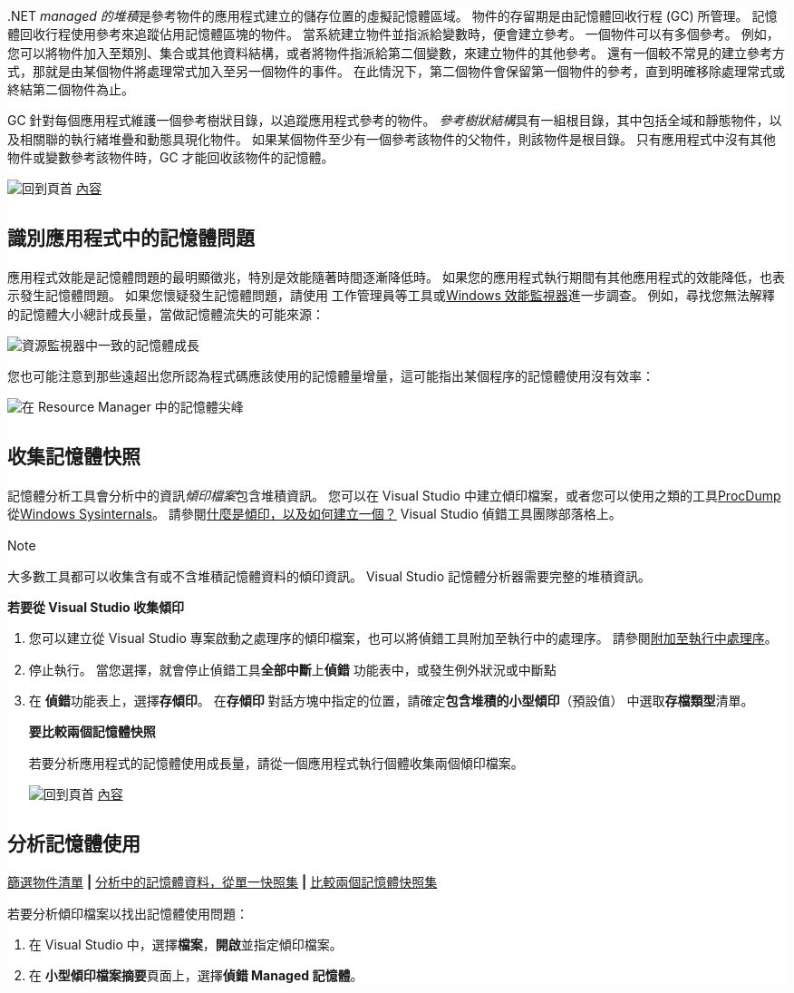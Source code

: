  .NET *managed 的堆積*是參考物件的應用程式建立的儲存位置的虛擬記憶體區域。 物件的存留期是由記憶體回收行程 (GC) 所管理。 記憶體回收行程使用參考來追蹤佔用記憶體區塊的物件。 當系統建立物件並指派給變數時，便會建立參考。 一個物件可以有多個參考。 例如，您可以將物件加入至類別、集合或其他資料結構，或者將物件指派給第二個變數，來建立物件的其他參考。 還有一個較不常見的建立參考方式，那就是由某個物件將處理常式加入至另一個物件的事件。 在此情況下，第二個物件會保留第一個物件的參考，直到明確移除處理常式或終結第二個物件為止。  
  
 GC 針對每個應用程式維護一個參考樹狀目錄，以追蹤應用程式參考的物件。 *參考樹狀結構*具有一組根目錄，其中包括全域和靜態物件，以及相關聯的執行緒堆疊和動態具現化物件。 如果某個物件至少有一個參考該物件的父物件，則該物件是根目錄。 只有應用程式中沒有其他物件或變數參考該物件時，GC 才能回收該物件的記憶體。  
  
 ![回到頁首](../debugger/media/pcs-backtotop.png "PCS_BackToTop") [內容](#BKMK_Contents)  
  
##  <a name="BKMK_Identify_a_memory_issue_in_an_app"></a> 識別應用程式中的記憶體問題  
 應用程式效能是記憶體問題的最明顯徵兆，特別是效能隨著時間逐漸降低時。 如果您的應用程式執行期間有其他應用程式的效能降低，也表示發生記憶體問題。 如果您懷疑發生記憶體問題，請使用 工作管理員等工具或[Windows 效能監視器](http://technet.microsoft.com/library/cc749249.aspx)進一步調查。 例如，尋找您無法解釋的記憶體大小總計成長量，當做記憶體流失的可能來源：  
  
 ![資源監視器中一致的記憶體成長](../misc/media/mngdmem-resourcemanagerconsistentgrowth.png "MNGDMEM_ResourceManagerConsistentGrowth")  
  
 您也可能注意到那些遠超出您所認為程式碼應該使用的記憶體量增量，這可能指出某個程序的記憶體使用沒有效率：  
  
 ![在 Resource Manager 中的記憶體尖峰](../misc/media/mngdmem-resourcemanagerspikes.png "MNGDMEM_ResourceManagerSpikes")  
  
##  <a name="BKMK_Collect_memory_snapshots"></a> 收集記憶體快照  
 記憶體分析工具會分析中的資訊*傾印檔案*包含堆積資訊。 您可以在 Visual Studio 中建立傾印檔案，或者您可以使用之類的工具[ProcDump](http://technet.microsoft.com/sysinternals/dd996900.aspx)從[Windows Sysinternals](http://technet.microsoft.com/sysinternals)。 請參閱[什麼是傾印，以及如何建立一個？](http://blogs.msdn.com/b/debugger/archive/2009/12/30/what-is-a-dump-and-how-do-i-create-one.aspx) Visual Studio 偵錯工具團隊部落格上。  
  
> [!NOTE]
>  大多數工具都可以收集含有或不含堆積記憶體資料的傾印資訊。 Visual Studio 記憶體分析器需要完整的堆積資訊。  
  
 **若要從 Visual Studio 收集傾印**  
  
1. 您可以建立從 Visual Studio 專案啟動之處理序的傾印檔案，也可以將偵錯工具附加至執行中的處理序。 請參閱[附加至執行中處理序](../debugger/attach-to-running-processes-with-the-visual-studio-debugger.md)。  
  
2. 停止執行。 當您選擇，就會停止偵錯工具**全部中斷**上**偵錯** 功能表中，或發生例外狀況或中斷點  
  
3. 在 **偵錯**功能表上，選擇**存傾印**。 在**存傾印** 對話方塊中指定的位置，請確定**包含堆積的小型傾印**（預設值） 中選取**存檔類型**清單。  
  
   **要比較兩個記憶體快照**  
  
   若要分析應用程式的記憶體使用成長量，請從一個應用程式執行個體收集兩個傾印檔案。  
  
   ![回到頁首](../debugger/media/pcs-backtotop.png "PCS_BackToTop") [內容](#BKMK_Contents)  
  
##  <a name="BKMK_Analyze_memory_use"></a> 分析記憶體使用  
 [篩選物件清單](#BKMK_Filter_the_list_of_objects) **&#124;** [分析中的記憶體資料，從單一快照集](#BKMK_Analyze_memory_data_in_from_a_single_snapshot) **&#124;** [比較兩個記憶體快照集](#BKMK_Compare_two_memory_snapshots)  
  
 若要分析傾印檔案以找出記憶體使用問題：  
  
1. 在 Visual Studio 中，選擇**檔案**，**開啟**並指定傾印檔案。  
  
2. 在 **小型傾印檔案摘要**頁面上，選擇**偵錯 Managed 記憶體**。  
  